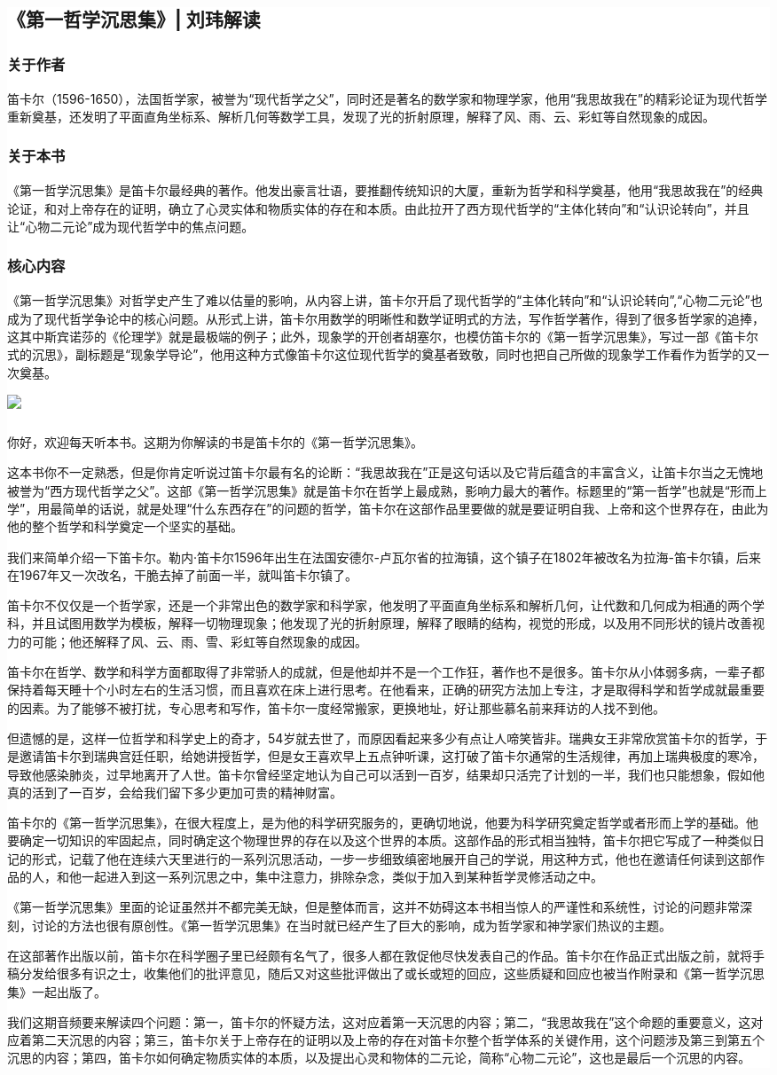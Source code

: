 ## 《第一哲学沉思集》| 刘玮解读

### 关于作者

笛卡尔（1596-1650），法国哲学家，被誉为“现代哲学之父”，同时还是著名的数学家和物理学家，他用“我思故我在”的精彩论证为现代哲学重新奠基，还发明了平面直角坐标系、解析几何等数学工具，发现了光的折射原理，解释了风、雨、云、彩虹等自然现象的成因。

### 关于本书

《第一哲学沉思集》是笛卡尔最经典的著作。他发出豪言壮语，要推翻传统知识的大厦，重新为哲学和科学奠基，他用“我思故我在”的经典论证，和对上帝存在的证明，确立了心灵实体和物质实体的存在和本质。由此拉开了西方现代哲学的“主体化转向”和“认识论转向”，并且让“心物二元论”成为现代哲学中的焦点问题。 

### 核心内容

《第一哲学沉思集》对哲学史产生了难以估量的影响，从内容上讲，笛卡尔开启了现代哲学的“主体化转向”和“认识论转向”,“心物二元论”也成为了现代哲学争论中的核心问题。从形式上讲，笛卡尔用数学的明晰性和数学证明式的方法，写作哲学著作，得到了很多哲学家的追捧，这其中斯宾诺莎的《伦理学》就是最极端的例子；此外，现象学的开创者胡塞尔，也模仿笛卡尔的《第一哲学沉思集》，写过一部《笛卡尔式的沉思》，副标题是“现象学导论”，他用这种方式像笛卡尔这位现代哲学的奠基者致敬，同时也把自己所做的现象学工作看作为哲学的又一次奠基。

<img  src="https://piccdn3.umiwi.com/img/201801/02/201801021343458075268645.jpg" width="2180"/>

###  



你好，欢迎每天听本书。这期为你解读的书是笛卡尔的《第一哲学沉思集》。

这本书你不一定熟悉，但是你肯定听说过笛卡尔最有名的论断：“我思故我在”正是这句话以及它背后蕴含的丰富含义，让笛卡尔当之无愧地被誉为“西方现代哲学之父”。这部《第一哲学沉思集》就是笛卡尔在哲学上最成熟，影响力最大的著作。标题里的“第一哲学”也就是“形而上学”，用最简单的话说，就是处理“什么东西存在”的问题的哲学，笛卡尔在这部作品里要做的就是要证明自我、上帝和这个世界存在，由此为他的整个哲学和科学奠定一个坚实的基础。

我们来简单介绍一下笛卡尔。勒内·笛卡尔1596年出生在法国安德尔-卢瓦尔省的拉海镇，这个镇子在1802年被改名为拉海-笛卡尔镇，后来在1967年又一次改名，干脆去掉了前面一半，就叫笛卡尔镇了。

笛卡尔不仅仅是一个哲学家，还是一个非常出色的数学家和科学家，他发明了平面直角坐标系和解析几何，让代数和几何成为相通的两个学科，并且试图用数学为模板，解释一切物理现象；他发现了光的折射原理，解释了眼睛的结构，视觉的形成，以及用不同形状的镜片改善视力的可能；他还解释了风、云、雨、雪、彩虹等自然现象的成因。

笛卡尔在哲学、数学和科学方面都取得了非常骄人的成就，但是他却并不是一个工作狂，著作也不是很多。笛卡尔从小体弱多病，一辈子都保持着每天睡十个小时左右的生活习惯，而且喜欢在床上进行思考。在他看来，正确的研究方法加上专注，才是取得科学和哲学成就最重要的因素。为了能够不被打扰，专心思考和写作，笛卡尔一度经常搬家，更换地址，好让那些慕名前来拜访的人找不到他。

但遗憾的是，这样一位哲学和科学史上的奇才，54岁就去世了，而原因看起来多少有点让人啼笑皆非。瑞典女王非常欣赏笛卡尔的哲学，于是邀请笛卡尔到瑞典宫廷任职，给她讲授哲学，但是女王喜欢早上五点钟听课，这打破了笛卡尔通常的生活规律，再加上瑞典极度的寒冷，导致他感染肺炎，过早地离开了人世。笛卡尔曾经坚定地认为自己可以活到一百岁，结果却只活完了计划的一半，我们也只能想象，假如他真的活到了一百岁，会给我们留下多少更加可贵的精神财富。

笛卡尔的《第一哲学沉思集》，在很大程度上，是为他的科学研究服务的，更确切地说，他要为科学研究奠定哲学或者形而上学的基础。他要确定一切知识的牢固起点，同时确定这个物理世界的存在以及这个世界的本质。这部作品的形式相当独特，笛卡尔把它写成了一种类似日记的形式，记载了他在连续六天里进行的一系列沉思活动，一步一步细致缜密地展开自己的学说，用这种方式，他也在邀请任何读到这部作品的人，和他一起进入到这一系列沉思之中，集中注意力，排除杂念，类似于加入到某种哲学灵修活动之中。

《第一哲学沉思集》里面的论证虽然并不都完美无缺，但是整体而言，这并不妨碍这本书相当惊人的严谨性和系统性，讨论的问题非常深刻，讨论的方法也很有原创性。《第一哲学沉思集》在当时就已经产生了巨大的影响，成为哲学家和神学家们热议的主题。

在这部著作出版以前，笛卡尔在科学圈子里已经颇有名气了，很多人都在敦促他尽快发表自己的作品。笛卡尔在作品正式出版之前，就将手稿分发给很多有识之士，收集他们的批评意见，随后又对这些批评做出了或长或短的回应，这些质疑和回应也被当作附录和《第一哲学沉思集》一起出版了。

我们这期音频要来解读四个问题：第一，笛卡尔的怀疑方法，这对应着第一天沉思的内容；第二，“我思故我在”这个命题的重要意义，这对应着第二天沉思的内容；第三，笛卡尔关于上帝存在的证明以及上帝的存在对笛卡尔整个哲学体系的关键作用，这个问题涉及第三到第五个沉思的内容；第四，笛卡尔如何确定物质实体的本质，以及提出心灵和物体的二元论，简称“心物二元论”，这也是最后一个沉思的内容。

###  
